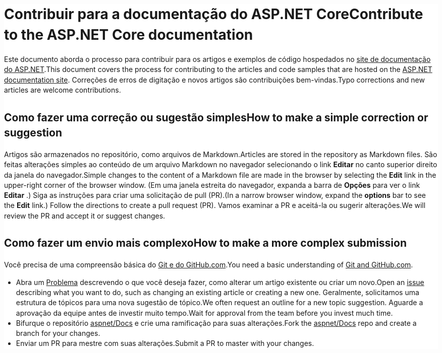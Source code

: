 # <a name="contribute-to-the-aspnet-core-documentation"></a><span data-ttu-id="0e1bc-101">Contribuir para a documentação do ASP.NET Core</span><span class="sxs-lookup"><span data-stu-id="0e1bc-101">Contribute to the ASP.NET Core documentation</span></span>

<span data-ttu-id="0e1bc-102">Este documento aborda o processo para contribuir para os artigos e exemplos de código hospedados no [site de documentação do ASP.NET](https://docs.microsoft.com/aspnet/).</span><span class="sxs-lookup"><span data-stu-id="0e1bc-102">This document covers the process for contributing to the articles and code samples that are hosted on the [ASP.NET documentation site](https://docs.microsoft.com/aspnet/).</span></span> <span data-ttu-id="0e1bc-103">Correções de erros de digitação e novos artigos são contribuições bem-vindas.</span><span class="sxs-lookup"><span data-stu-id="0e1bc-103">Typo corrections and new articles are welcome contributions.</span></span>

## <a name="how-to-make-a-simple-correction-or-suggestion"></a><span data-ttu-id="0e1bc-104">Como fazer uma correção ou sugestão simples</span><span class="sxs-lookup"><span data-stu-id="0e1bc-104">How to make a simple correction or suggestion</span></span>

<span data-ttu-id="0e1bc-105">Artigos são armazenados no repositório, como arquivos de Markdown.</span><span class="sxs-lookup"><span data-stu-id="0e1bc-105">Articles are stored in the repository as Markdown files.</span></span> <span data-ttu-id="0e1bc-106">São feitas alterações simples ao conteúdo de um arquivo Markdown no navegador selecionando o link **Editar** no canto superior direito da janela do navegador.</span><span class="sxs-lookup"><span data-stu-id="0e1bc-106">Simple changes to the content of a Markdown file are made in the browser by selecting the **Edit** link in the upper-right corner of the browser window.</span></span> <span data-ttu-id="0e1bc-107">(Em uma janela estreita do navegador, expanda a barra de **Opções** para ver o link **Editar** .) Siga as instruções para criar uma solicitação de pull (PR).</span><span class="sxs-lookup"><span data-stu-id="0e1bc-107">(In a narrow browser window, expand the **options** bar to see the **Edit** link.) Follow the directions to create a pull request (PR).</span></span> <span data-ttu-id="0e1bc-108">Vamos examinar a PR e aceitá-la ou sugerir alterações.</span><span class="sxs-lookup"><span data-stu-id="0e1bc-108">We will review the PR and accept it or suggest changes.</span></span>

## <a name="how-to-make-a-more-complex-submission"></a><span data-ttu-id="0e1bc-109">Como fazer um envio mais complexo</span><span class="sxs-lookup"><span data-stu-id="0e1bc-109">How to make a more complex submission</span></span>

<span data-ttu-id="0e1bc-110">Você precisa de uma compreensão básica do [Git e do GitHub.com](https://guides.github.com/activities/hello-world/).</span><span class="sxs-lookup"><span data-stu-id="0e1bc-110">You need a basic understanding of [Git and GitHub.com](https://guides.github.com/activities/hello-world/).</span></span>

* <span data-ttu-id="0e1bc-111">Abra um [Problema](https://github.com/dotnet/AspNetCore.Docs/issues/new) descrevendo o que você deseja fazer, como alterar um artigo existente ou criar um novo.</span><span class="sxs-lookup"><span data-stu-id="0e1bc-111">Open an [issue](https://github.com/dotnet/AspNetCore.Docs/issues/new) describing what you want to do, such as changing an existing article or creating a new one.</span></span> <span data-ttu-id="0e1bc-112">Geralmente, solicitamos uma estrutura de tópicos para uma nova sugestão de tópico.</span><span class="sxs-lookup"><span data-stu-id="0e1bc-112">We often request an outline for a new topic suggestion.</span></span> <span data-ttu-id="0e1bc-113">Aguarde a aprovação da equipe antes de investir muito tempo.</span><span class="sxs-lookup"><span data-stu-id="0e1bc-113">Wait for approval from the team before you invest much time.</span></span>
* <span data-ttu-id="0e1bc-114">Bifurque o repositório [aspnet/Docs](https://github.com/dotnet/AspNetCore.Docs/) e crie uma ramificação para suas alterações.</span><span class="sxs-lookup"><span data-stu-id="0e1bc-114">Fork the [aspnet/Docs](https://github.com/dotnet/AspNetCore.Docs/) repo and create a branch for your changes.</span></span>
* <span data-ttu-id="0e1bc-115">Enviar um PR para mestre com suas alterações.</span><span class="sxs-lookup"><span data-stu-id="0e1bc-115">Submit a PR to master with your changes.</span></span>